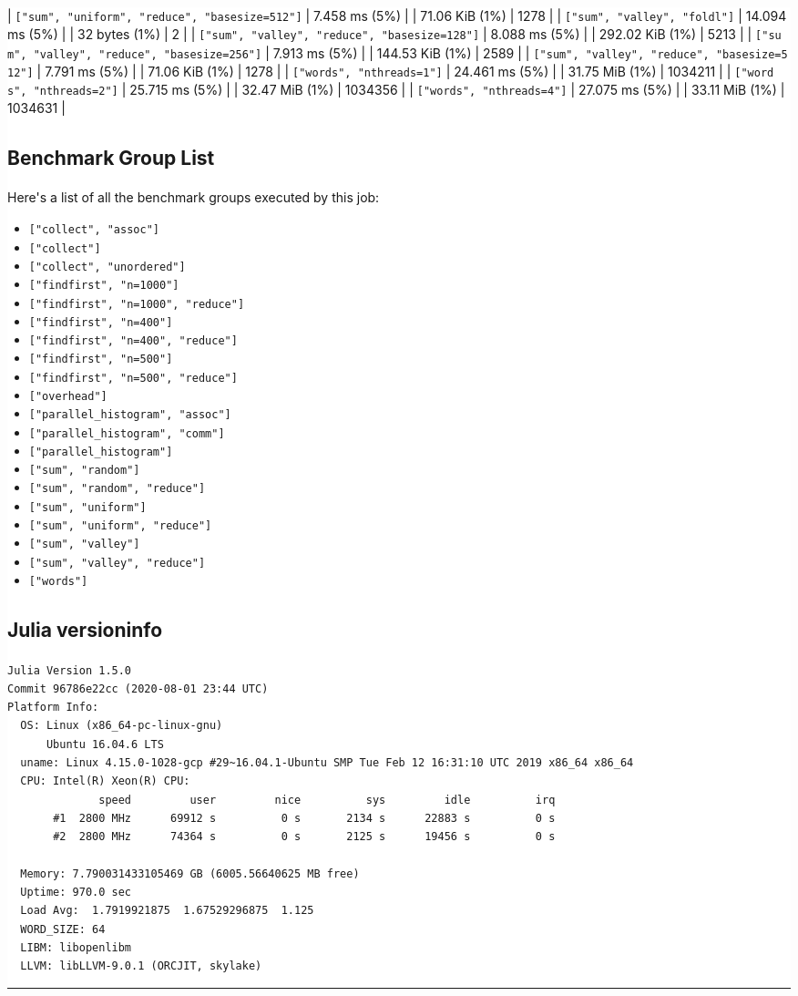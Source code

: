 | `["sum", "uniform", "reduce", "basesize=512"]`      |   7.458 ms (5%) |           |   71.06 KiB (1%) |        1278 |
| `["sum", "valley", "foldl"]`                        |  14.094 ms (5%) |           |    32 bytes (1%) |           2 |
| `["sum", "valley", "reduce", "basesize=128"]`       |   8.088 ms (5%) |           |  292.02 KiB (1%) |        5213 |
| `["sum", "valley", "reduce", "basesize=256"]`       |   7.913 ms (5%) |           |  144.53 KiB (1%) |        2589 |
| `["sum", "valley", "reduce", "basesize=512"]`       |   7.791 ms (5%) |           |   71.06 KiB (1%) |        1278 |
| `["words", "nthreads=1"]`                           |  24.461 ms (5%) |           |   31.75 MiB (1%) |     1034211 |
| `["words", "nthreads=2"]`                           |  25.715 ms (5%) |           |   32.47 MiB (1%) |     1034356 |
| `["words", "nthreads=4"]`                           |  27.075 ms (5%) |           |   33.11 MiB (1%) |     1034631 |

## Benchmark Group List
Here's a list of all the benchmark groups executed by this job:

- `["collect", "assoc"]`
- `["collect"]`
- `["collect", "unordered"]`
- `["findfirst", "n=1000"]`
- `["findfirst", "n=1000", "reduce"]`
- `["findfirst", "n=400"]`
- `["findfirst", "n=400", "reduce"]`
- `["findfirst", "n=500"]`
- `["findfirst", "n=500", "reduce"]`
- `["overhead"]`
- `["parallel_histogram", "assoc"]`
- `["parallel_histogram", "comm"]`
- `["parallel_histogram"]`
- `["sum", "random"]`
- `["sum", "random", "reduce"]`
- `["sum", "uniform"]`
- `["sum", "uniform", "reduce"]`
- `["sum", "valley"]`
- `["sum", "valley", "reduce"]`
- `["words"]`

## Julia versioninfo
```
Julia Version 1.5.0
Commit 96786e22cc (2020-08-01 23:44 UTC)
Platform Info:
  OS: Linux (x86_64-pc-linux-gnu)
      Ubuntu 16.04.6 LTS
  uname: Linux 4.15.0-1028-gcp #29~16.04.1-Ubuntu SMP Tue Feb 12 16:31:10 UTC 2019 x86_64 x86_64
  CPU: Intel(R) Xeon(R) CPU: 
              speed         user         nice          sys         idle          irq
       #1  2800 MHz      69912 s          0 s       2134 s      22883 s          0 s
       #2  2800 MHz      74364 s          0 s       2125 s      19456 s          0 s
       
  Memory: 7.790031433105469 GB (6005.56640625 MB free)
  Uptime: 970.0 sec
  Load Avg:  1.7919921875  1.67529296875  1.125
  WORD_SIZE: 64
  LIBM: libopenlibm
  LLVM: libLLVM-9.0.1 (ORCJIT, skylake)
```

---